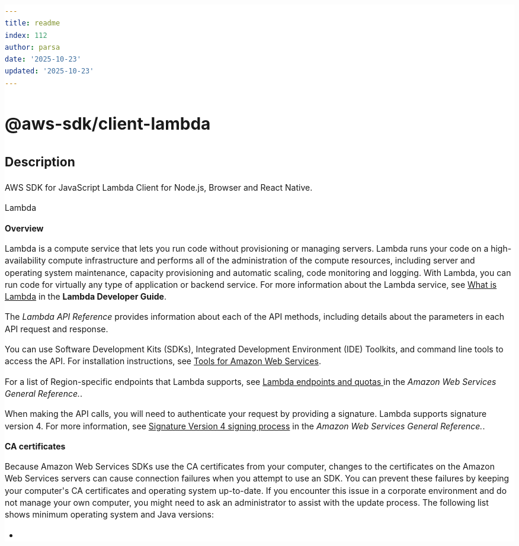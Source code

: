 ```yaml
---
title: readme
index: 112
author: parsa
date: '2025-10-23'
updated: '2025-10-23'
---
```



# @aws-sdk/client-lambda

## Description

AWS SDK for JavaScript Lambda Client for Node.js, Browser and React Native.

<fullname>Lambda</fullname>

<p>
<b>Overview</b>
</p>
<p>Lambda is a compute service that lets you run code without provisioning or managing servers.
Lambda runs your code on a high-availability compute infrastructure and performs all of the
administration of the compute resources, including server and operating system maintenance, capacity provisioning
and automatic scaling, code monitoring and logging. With Lambda, you can run code for virtually any
type of application or backend service. For more information about the Lambda service, see <a href="https://docs.aws.amazon.com/lambda/latest/dg/welcome.html">What is Lambda</a> in the <b>Lambda Developer Guide</b>.</p>
<p>The <i>Lambda API Reference</i> provides information about
each of the API methods, including details about the parameters in each API request and
response. </p>
<p></p>
<p>You can use Software Development Kits (SDKs), Integrated Development Environment (IDE) Toolkits, and command
line tools to access the API. For installation instructions, see <a href="http://aws.amazon.com/tools/">Tools for
Amazon Web Services</a>. </p>
<p>For a list of Region-specific endpoints that Lambda supports,
see <a href="https://docs.aws.amazon.com/general/latest/gr/lambda-service.html/">Lambda
endpoints and quotas </a> in the <i>Amazon Web Services General Reference.</i>. </p>
<p>When making the API calls, you will need to
authenticate your request by providing a signature. Lambda supports signature version 4. For more information,
see <a href="https://docs.aws.amazon.com/general/latest/gr/signature-version-4.html">Signature Version 4 signing process</a> in the
<i>Amazon Web Services General Reference.</i>. </p>
<p>
<b>CA certificates</b>
</p>
<p>Because Amazon Web Services SDKs use the CA certificates from your computer, changes to the certificates on the Amazon Web Services servers
can cause connection failures when you attempt to use an SDK. You can prevent these failures by keeping your
computer's CA certificates and operating system up-to-date. If you encounter this issue in a corporate
environment and do not manage your own computer, you might need to ask an administrator to assist with the
update process. The following list shows minimum operating system and Java versions:</p>
<ul>
<li>